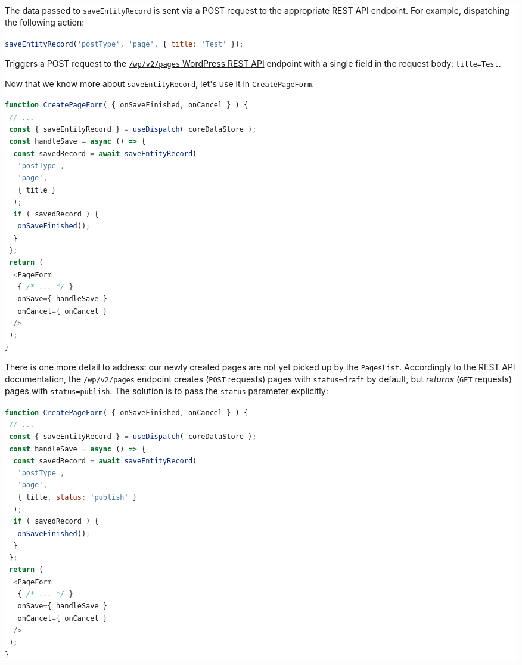 The data passed to `saveEntityRecord` is sent via a POST request to the appropriate REST API endpoint. For example, dispatching the following action:

```js
saveEntityRecord('postType', 'page', { title: 'Test' });
```

Triggers a POST request to the [`/wp/v2/pages` WordPress REST API](https://developer.wordpress.org/rest-api/reference/pages/) endpoint with a single field in the request body: `title=Test`.

Now that we know more about `saveEntityRecord`, let's use it in `CreatePageForm`.

```js
function CreatePageForm( { onSaveFinished, onCancel } ) {
 // ...
 const { saveEntityRecord } = useDispatch( coreDataStore );
 const handleSave = async () => {
  const savedRecord = await saveEntityRecord(
   'postType',
   'page',
   { title }
  );
  if ( savedRecord ) {
   onSaveFinished();
  }
 };
 return (
  <PageForm
   { /* ... */ }
   onSave={ handleSave }
   onCancel={ onCancel }
  />
 );
}
```

There is one more detail to address: our newly created pages are not yet picked up by the `PagesList`. Accordingly to the REST API documentation, the `/wp/v2/pages` endpoint creates (`POST` requests) pages with `status=draft` by default, but _returns_ (`GET` requests) pages with `status=publish`. The solution is to pass the `status` parameter explicitly:

```js
function CreatePageForm( { onSaveFinished, onCancel } ) {
 // ...
 const { saveEntityRecord } = useDispatch( coreDataStore );
 const handleSave = async () => {
  const savedRecord = await saveEntityRecord(
   'postType',
   'page',
   { title, status: 'publish' }
  );
  if ( savedRecord ) {
   onSaveFinished();
  }
 };
 return (
  <PageForm
   { /* ... */ }
   onSave={ handleSave }
   onCancel={ onCancel }
  />
 );
}
```
